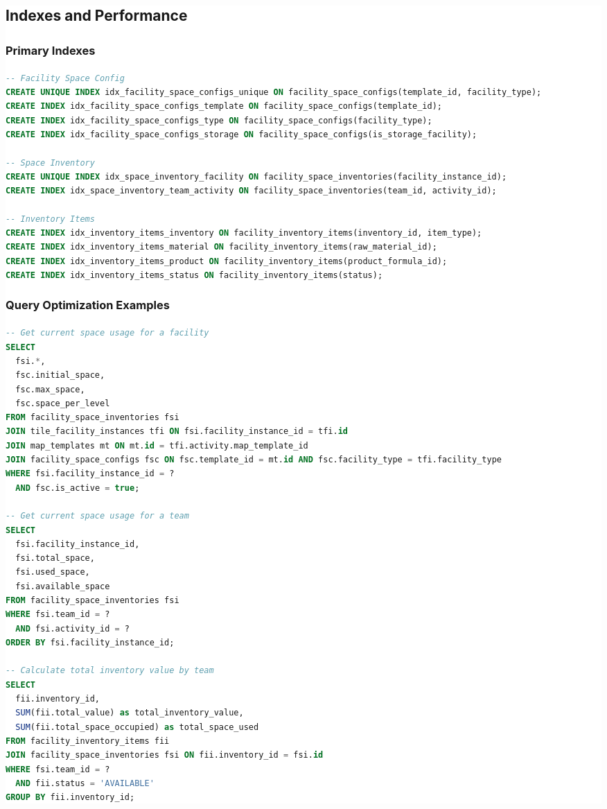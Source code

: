 ## Indexes and Performance

### Primary Indexes

```sql
-- Facility Space Config
CREATE UNIQUE INDEX idx_facility_space_configs_unique ON facility_space_configs(template_id, facility_type);
CREATE INDEX idx_facility_space_configs_template ON facility_space_configs(template_id);
CREATE INDEX idx_facility_space_configs_type ON facility_space_configs(facility_type);
CREATE INDEX idx_facility_space_configs_storage ON facility_space_configs(is_storage_facility);

-- Space Inventory
CREATE UNIQUE INDEX idx_space_inventory_facility ON facility_space_inventories(facility_instance_id);
CREATE INDEX idx_space_inventory_team_activity ON facility_space_inventories(team_id, activity_id);

-- Inventory Items
CREATE INDEX idx_inventory_items_inventory ON facility_inventory_items(inventory_id, item_type);
CREATE INDEX idx_inventory_items_material ON facility_inventory_items(raw_material_id);
CREATE INDEX idx_inventory_items_product ON facility_inventory_items(product_formula_id);
CREATE INDEX idx_inventory_items_status ON facility_inventory_items(status);
```

### Query Optimization Examples

```sql
-- Get current space usage for a facility
SELECT 
  fsi.*,
  fsc.initial_space,
  fsc.max_space,
  fsc.space_per_level
FROM facility_space_inventories fsi
JOIN tile_facility_instances tfi ON fsi.facility_instance_id = tfi.id
JOIN map_templates mt ON mt.id = tfi.activity.map_template_id
JOIN facility_space_configs fsc ON fsc.template_id = mt.id AND fsc.facility_type = tfi.facility_type
WHERE fsi.facility_instance_id = ?
  AND fsc.is_active = true;

-- Get current space usage for a team
SELECT 
  fsi.facility_instance_id,
  fsi.total_space,
  fsi.used_space,
  fsi.available_space
FROM facility_space_inventories fsi
WHERE fsi.team_id = ?
  AND fsi.activity_id = ?
ORDER BY fsi.facility_instance_id;

-- Calculate total inventory value by team
SELECT 
  fii.inventory_id,
  SUM(fii.total_value) as total_inventory_value,
  SUM(fii.total_space_occupied) as total_space_used
FROM facility_inventory_items fii
JOIN facility_space_inventories fsi ON fii.inventory_id = fsi.id
WHERE fsi.team_id = ?
  AND fii.status = 'AVAILABLE'
GROUP BY fii.inventory_id;
```
